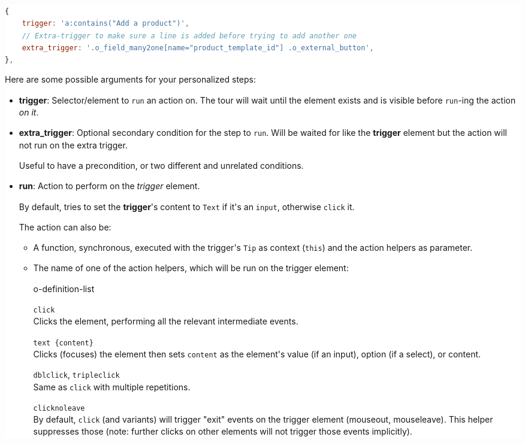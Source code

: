 </div>

<div class="example">

``` javascript
{
    trigger: 'a:contains("Add a product")',
    // Extra-trigger to make sure a line is added before trying to add another one
    extra_trigger: '.o_field_many2one[name="product_template_id"] .o_external_button',
},
```

</div>

Here are some possible arguments for your personalized steps:

- **trigger**: Selector/element to `run` an action on. The tour will
  wait until the element exists and is visible before `run`-ing the
  action *on it*.

- **extra_trigger**: Optional secondary condition for the step to `run`.
  Will be waited for like the **trigger** element but the action will
  not run on the extra trigger.

  Useful to have a precondition, or two different and unrelated
  conditions.

- **run**: Action to perform on the *trigger* element.

  By default, tries to set the **trigger**'s content to `Text` if it's
  an `input`, otherwise `click` it.

  The action can also be:

  - A function, synchronous, executed with the trigger's `Tip` as
    context (`this`) and the action helpers as parameter.

  - The name of one of the action helpers, which will be run on the
    trigger element:

    <div class="rst-class">

    o-definition-list

    </div>

    `click`  
    Clicks the element, performing all the relevant intermediate events.

    `text {content}`  
    Clicks (focuses) the element then sets `content` as the element's
    value (if an input), option (if a select), or content.

    `dblclick`, `tripleclick`  
    Same as `click` with multiple repetitions.

    `clicknoleave`  
    By default, `click` (and variants) will trigger "exit" events on the
    trigger element (mouseout, mouseleave). This helper suppresses those
    (note: further clicks on other elements will not trigger those
    events implicitly).
